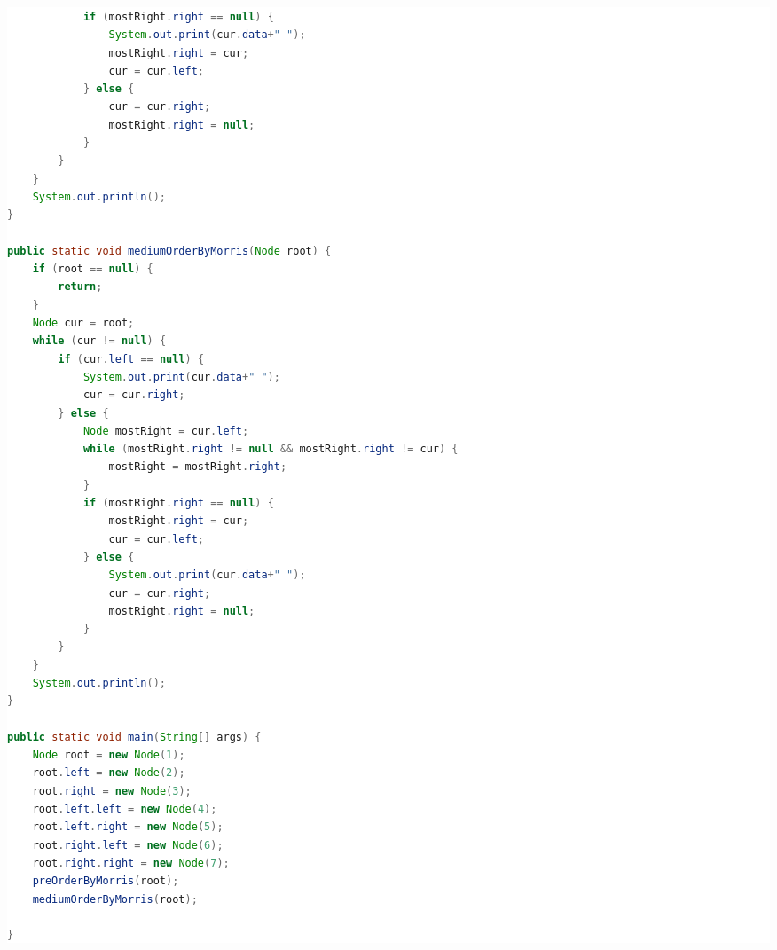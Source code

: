 ```java
            if (mostRight.right == null) {
                System.out.print(cur.data+" ");
                mostRight.right = cur;
                cur = cur.left;
            } else {
                cur = cur.right;
                mostRight.right = null;
            }
        }
    }
    System.out.println();
}

public static void mediumOrderByMorris(Node root) {
    if (root == null) {
        return;
    }
    Node cur = root;
    while (cur != null) {
        if (cur.left == null) {
            System.out.print(cur.data+" ");
            cur = cur.right;
        } else {
            Node mostRight = cur.left;
            while (mostRight.right != null && mostRight.right != cur) {
                mostRight = mostRight.right;
            }
            if (mostRight.right == null) {
                mostRight.right = cur;
                cur = cur.left;
            } else {
                System.out.print(cur.data+" ");
                cur = cur.right;
                mostRight.right = null;
            }
        }
    }
    System.out.println();
}

public static void main(String[] args) {
    Node root = new Node(1);
    root.left = new Node(2);
    root.right = new Node(3);
    root.left.left = new Node(4);
    root.left.right = new Node(5);
    root.right.left = new Node(6);
    root.right.right = new Node(7);
    preOrderByMorris(root);
    mediumOrderByMorris(root);

}
```
